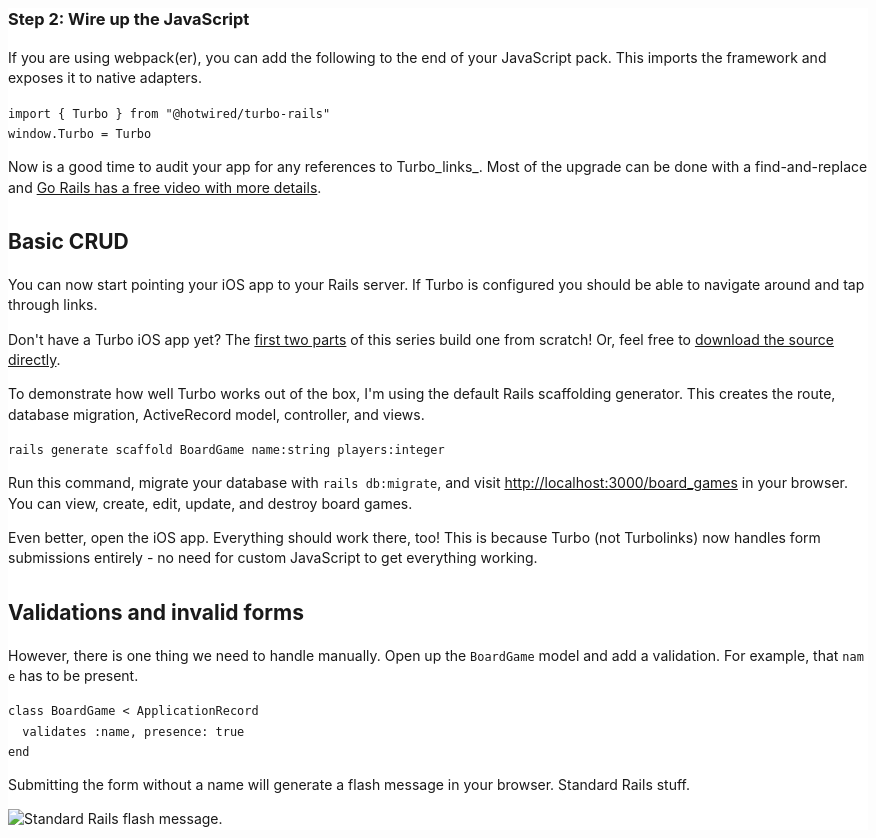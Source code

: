 ### Step 2: Wire up the JavaScript

If you are using webpack(er), you can add the following to the end of your JavaScript pack. This imports the framework and exposes it to native adapters.

```
import { Turbo } from "@hotwired/turbo-rails"
window.Turbo = Turbo

```

Now is a good time to audit your app for any references to Turbo_links_. Most of the upgrade can be done with a find-and-replace and [Go Rails has a free video with more details](https://gorails.com/episodes/upgrade-from-turbolinks-to-hotwire-and-turbo).

Basic CRUD
----------

You can now start pointing your iOS app to your Rails server. If Turbo is configured you should be able to navigate around and tap through links.

Don't have a Turbo iOS app yet? The [first two parts](https://masilotti.com/turbo-ios/) of this series build one from scratch! Or, feel free to [download the source directly](https://github.com/joemasilotti/Turbo-iOS-Demo).

To demonstrate how well Turbo works out of the box, I'm using the default Rails scaffolding generator. This creates the route, database migration, ActiveRecord model, controller, and views.

```
rails generate scaffold BoardGame name:string players:integer

```

Run this command, migrate your database with `rails db:migrate`, and visit <http://localhost:3000/board_games> in your browser. You can view, create, edit, update, and destroy board games.

Even better, open the iOS app. Everything should work there, too! This is because Turbo (not Turbolinks) now handles form submissions entirely - no need for custom JavaScript to get everything working.

Validations and invalid forms
-----------------------------

However, there is one thing we need to handle manually. Open up the `BoardGame` model and add a validation. For example, that `name` has to be present.

```
class BoardGame < ApplicationRecord
  validates :name, presence: true
end

```

Submitting the form without a name will generate a flash message in your browser. Standard Rails stuff.

![Standard Rails flash message.](https://masilotti.com/assets/images/turbo-ios/forms-and-basic-authentication/flash-message-web.png)
